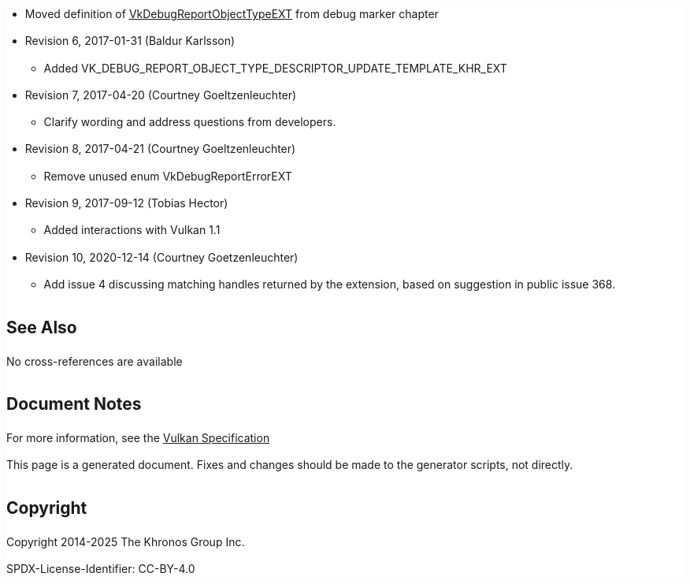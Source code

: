  - Moved definition of [VkDebugReportObjectTypeEXT](https://registry.khronos.org/vulkan/specs/latest/man/html/VkDebugReportObjectTypeEXT.html) from debug marker chapter
- Revision 6, 2017-01-31 (Baldur Karlsson)
  
  - Added VK\_DEBUG\_REPORT\_OBJECT\_TYPE\_DESCRIPTOR\_UPDATE\_TEMPLATE\_KHR\_EXT
- Revision 7, 2017-04-20 (Courtney Goeltzenleuchter)
  
  - Clarify wording and address questions from developers.
- Revision 8, 2017-04-21 (Courtney Goeltzenleuchter)
  
  - Remove unused enum VkDebugReportErrorEXT
- Revision 9, 2017-09-12 (Tobias Hector)
  
  - Added interactions with Vulkan 1.1
- Revision 10, 2020-12-14 (Courtney Goetzenleuchter)
  
  - Add issue 4 discussing matching handles returned by the extension, based on suggestion in public issue 368.

## [](#_see_also)See Also

No cross-references are available

## [](#_document_notes)Document Notes

For more information, see the [Vulkan Specification](https://registry.khronos.org/vulkan/specs/latest/html/vkspec.html#VK_EXT_debug_report)

This page is a generated document. Fixes and changes should be made to the generator scripts, not directly.

## [](#_copyright)Copyright

Copyright 2014-2025 The Khronos Group Inc.

SPDX-License-Identifier: CC-BY-4.0